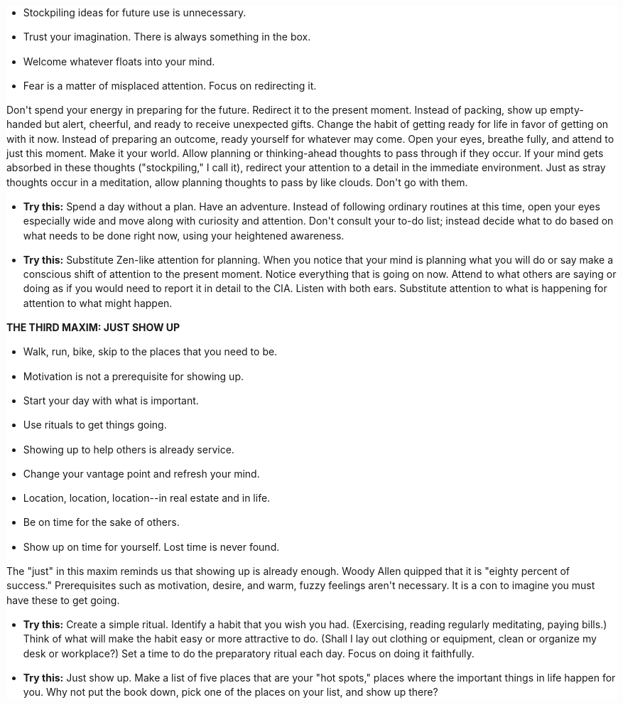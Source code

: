- Stockpiling ideas for future use is unnecessary.

- Trust your imagination. There is always something in the box.

- Welcome whatever floats into your mind.

- Fear is a matter of misplaced attention. Focus on redirecting it.

Don't spend your energy in preparing for the future. Redirect it to the present moment. Instead of packing, show up empty-handed but alert, cheerful, and ready to receive unexpected gifts. Change the habit of getting ready for life in favor of getting on with it now. Instead of preparing an outcome, ready yourself for whatever may come. Open your eyes, breathe fully, and attend to just this moment. Make it your world. Allow planning or thinking-ahead thoughts to pass through if they occur. If your mind gets absorbed in these thoughts ("stockpiling," I call it), redirect your attention to a detail in the immediate environment. Just as stray thoughts occur in a meditation, allow planning thoughts to pass by like clouds. Don't go with them.

- **Try this:** Spend a day without a plan. Have an adventure. Instead of following ordinary routines at this time, open your eyes especially wide and move along with curiosity and attention. Don't consult your to-do list; instead decide what to do based on what needs to be done right now, using your heightened awareness.

- **Try this:** Substitute Zen-like attention for planning. When you notice that your mind is planning what you will do or say make a conscious shift of attention to the present moment. Notice everything that is going on now. Attend to what others are saying or doing as if you would need to report it in detail to the CIA. Listen with both ears. Substitute attention to what is happening for attention to what might happen.

**THE THIRD MAXIM: JUST SHOW UP**

- Walk, run, bike, skip to the places that you need to be.

- Motivation is not a prerequisite for showing up.

- Start your day with what is important.

- Use rituals to get things going.

- Showing up to help others is already service.

- Change your vantage point and refresh your mind.

- Location, location, location--in real estate and in life.

- Be on time for the sake of others.

- Show up on time for yourself. Lost time is never found.

The "just" in this maxim reminds us that showing up is already enough. Woody Allen quipped that it is "eighty percent of success." Prerequisites such as motivation, desire, and warm, fuzzy feelings aren't necessary. It is a con to imagine you must have these to get going.

- **Try this:** Create a simple ritual. Identify a habit that you wish you had. (Exercising, reading regularly meditating, paying bills.) Think of what will make the habit easy or more attractive to do. (Shall I lay out clothing or equipment, clean or organize my desk or workplace?) Set a time to do the preparatory ritual each day. Focus on doing it faithfully.

- **Try this:** Just show up. Make a list of five places that are your "hot spots," places where the important things in life happen for you. Why not put the book down, pick one of the places on your list, and show up there?
